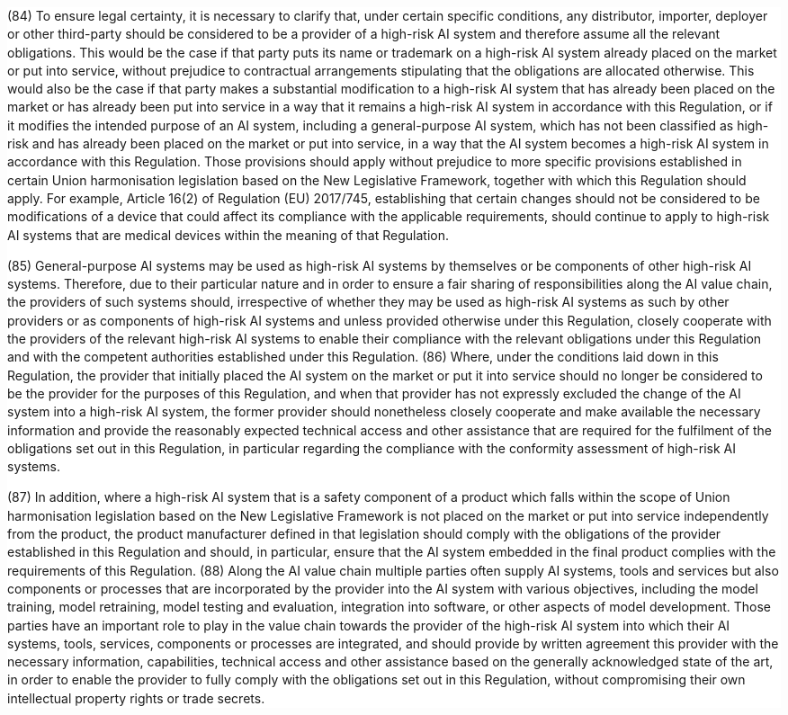 (84) To ensure legal certainty, it is necessary to clarify that, under certain specific conditions,
any distributor, importer, deployer or other third-party should be considered to be a
provider of a high-risk AI system and therefore assume all the relevant obligations. This
would be the case if that party puts its name or trademark on a high-risk AI system
already placed on the market or put into service, without prejudice to contractual
arrangements stipulating that the obligations are allocated otherwise. This would also be
the case if that party makes a substantial modification to a high-risk AI system that has
already been placed on the market or has already been put into service in a way that it
remains a high-risk AI system in accordance with this Regulation, or if it modifies the
intended purpose of an AI system, including a general-purpose AI system, which has not
been classified as high-risk and has already been placed on the market or put into
service, in a way that the AI system becomes a high-risk AI system in accordance with
this Regulation. Those provisions should apply without prejudice to more specific
provisions established in certain Union harmonisation legislation based on the New
Legislative Framework, together with which this Regulation should apply. For example,
Article 16(2) of Regulation (EU) 2017/745, establishing that certain changes should not
be considered to be modifications of a device that could affect its compliance with the
applicable requirements, should continue to apply to high-risk AI systems that are
medical devices within the meaning of that Regulation.

(85) General-purpose AI systems may be used as high-risk AI systems by themselves or be
components of other high-risk AI systems. Therefore, due to their particular nature and
in order to ensure a fair sharing of responsibilities along the AI value chain, the
providers of such systems should, irrespective of whether they may be used as high-risk
AI systems as such by other providers or as components of high-risk AI systems and
unless provided otherwise under this Regulation, closely cooperate with the providers of
the relevant high-risk AI systems to enable their compliance with the relevant
obligations under this Regulation and with the competent authorities established under
this Regulation.
(86) Where, under the conditions laid down in this Regulation, the provider that initially
placed the AI system on the market or put it into service should no longer be considered
to be the provider for the purposes of this Regulation, and when that provider has not
expressly excluded the change of the AI system into a high-risk AI system, the former
provider should nonetheless closely cooperate and make available the necessary
information and provide the reasonably expected technical access and other assistance
that are required for the fulfilment of the obligations set out in this Regulation, in
particular regarding the compliance with the conformity assessment of high-risk AI
systems.

(87) In addition, where a high-risk AI system that is a safety component of a product which
falls within the scope of Union harmonisation legislation based on the New Legislative
Framework is not placed on the market or put into service independently from the
product, the product manufacturer defined in that legislation should comply with the
obligations of the provider established in this Regulation and should, in particular,
ensure that the AI system embedded in the final product complies with the requirements
of this Regulation.
(88) Along the AI value chain multiple parties often supply AI systems, tools and services but
also components or processes that are incorporated by the provider into the AI system
with various objectives, including the model training, model retraining, model testing
and evaluation, integration into software, or other aspects of model development. Those
parties have an important role to play in the value chain towards the provider of the
high-risk AI system into which their AI systems, tools, services, components or processes
are integrated, and should provide by written agreement this provider with the necessary
information, capabilities, technical access and other assistance based on the generally
acknowledged state of the art, in order to enable the provider to fully comply with the
obligations set out in this Regulation, without compromising their own intellectual
property rights or trade secrets.
